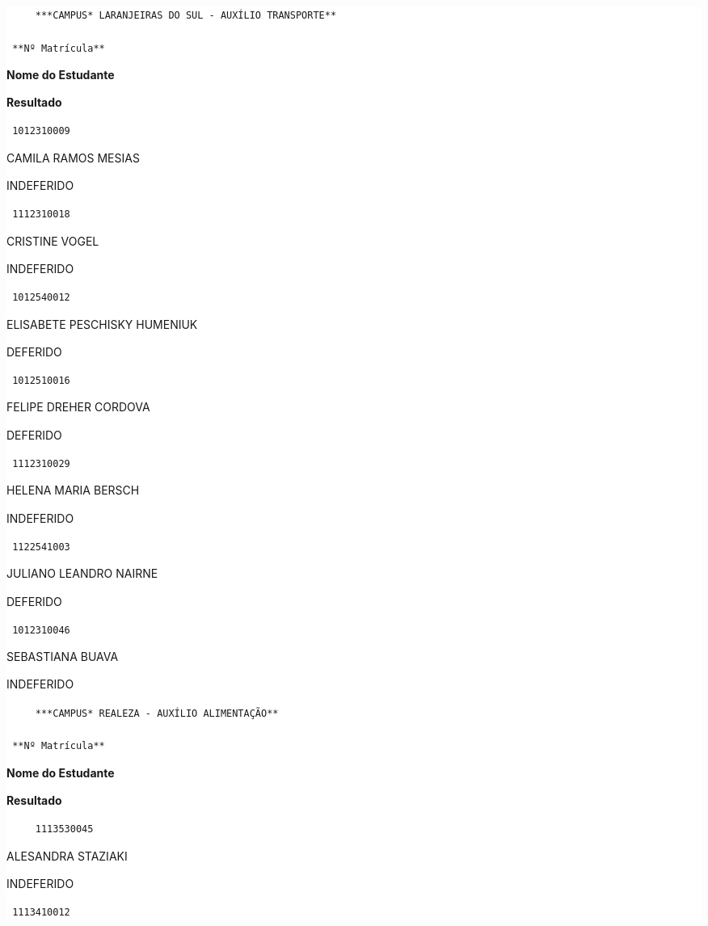          ***CAMPUS* LARANJEIRAS DO SUL - AUXÍLIO TRANSPORTE**

     **Nº Matrícula**

   **Nome do Estudante**

   **Resultado**

     1012310009

   CAMILA RAMOS MESIAS

   INDEFERIDO

     1112310018

   CRISTINE VOGEL

   INDEFERIDO

     1012540012

   ELISABETE PESCHISKY HUMENIUK

   DEFERIDO

     1012510016

   FELIPE DREHER CORDOVA

   DEFERIDO

     1112310029

   HELENA MARIA BERSCH

   INDEFERIDO

     1122541003

   JULIANO LEANDRO NAIRNE

   DEFERIDO

     1012310046

   SEBASTIANA BUAVA

   INDEFERIDO

         ***CAMPUS* REALEZA - AUXÍLIO ALIMENTAÇÃO**

     **Nº Matrícula**

   **Nome do Estudante**

   **Resultado**

         1113530045

   ALESANDRA STAZIAKI

   INDEFERIDO

     1113410012
